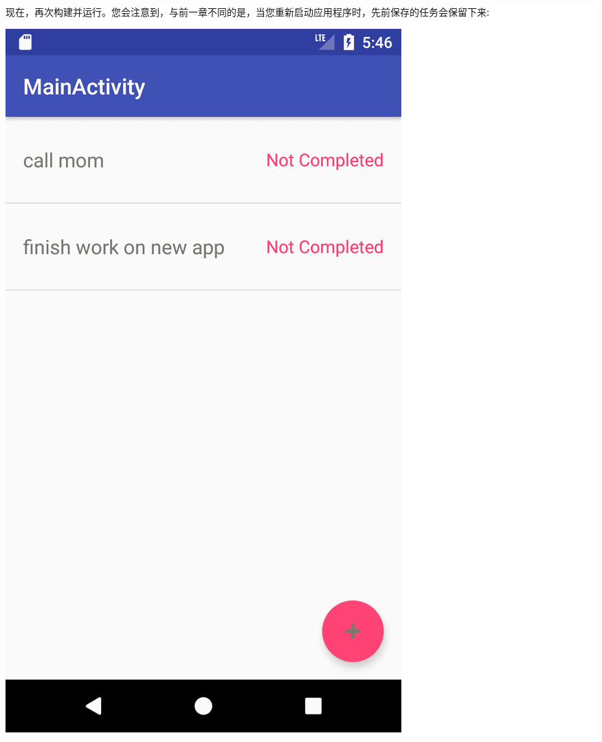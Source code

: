 现在，再次构建并运行。您会注意到，与前一章不同的是，当您重新启动应用程序时，先前保存的任务会保留下来:

![](img/b24d7315-a1a7-436d-95e9-4b8aa4b26542.png)
